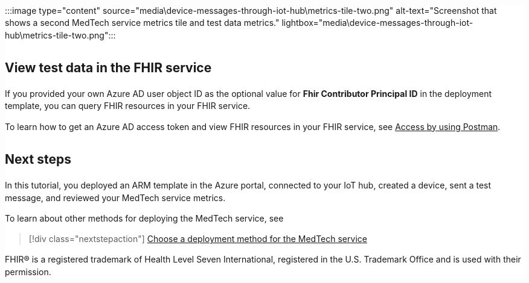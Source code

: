 :::image type="content" source="media\device-messages-through-iot-hub\metrics-tile-two.png" alt-text="Screenshot that shows a second MedTech service metrics tile and test data metrics." lightbox="media\device-messages-through-iot-hub\metrics-tile-two.png":::

## View test data in the FHIR service

If you provided your own Azure AD user object ID as the optional value for **Fhir Contributor Principal ID** in the deployment template, you can query FHIR resources in your FHIR service.

To learn how to get an Azure AD access token and view FHIR resources in your FHIR service, see [Access by using Postman](../fhir/use-postman.md).

## Next steps

In this tutorial, you deployed an ARM template in the Azure portal, connected to your IoT hub, created a device, sent a test message, and reviewed your MedTech service metrics.

To learn about other methods for deploying the MedTech service, see

> [!div class="nextstepaction"] 
> [Choose a deployment method for the MedTech service](deploy-new-choose.md)

FHIR&#174; is a registered trademark of Health Level Seven International, registered in the U.S. Trademark Office and is used with their permission.
